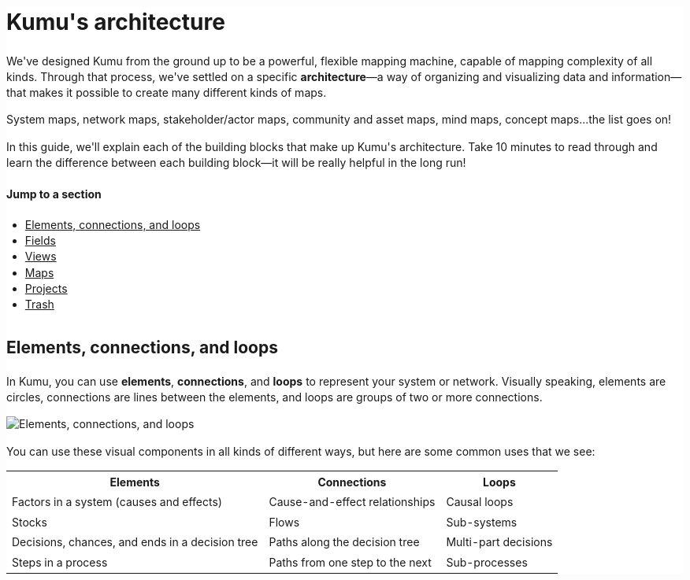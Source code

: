 # Kumu's architecture

We've designed Kumu from the ground up to be a powerful, flexible mapping machine, capable of mapping complexity of all kinds. Through that process, we've settled on a specific **architecture**—a way of organizing and visualizing data and information—that makes it possible to create many different kinds of maps.

System maps, network maps, stakeholder/actor maps, community and asset maps, mind maps, concept maps...the list goes on!

In this guide, we'll explain each of the building blocks that make up Kumu's architecture. Take 10 minutes to read through and learn the difference between each building block—it will be really helpful in the long run!

<p><iframe width="560" height="315" src="https://www.youtube.com/embed/VzNdrLLlJIU" frameborder="0" allowfullscreen></iframe></p>

#### Jump to a section
- [Elements, connections, and loops](#elements-connections-and-loops)
- [Fields](#fields)
- [Views](#views)
- [Maps](#maps)
- [Projects](#projects)
- [Trash](#trash)


## Elements, connections, and loops

In Kumu, you can use **elements**, **connections**, and **loops** to represent your system or network. Visually speaking, elements are circles, connections are lines between the elements, and loops are groups of two or more connections.

![Elements, connections, and loops](/images/elements-connections-loops-bold.png)

You can use these visual components in all kinds of different ways, but here are some common uses that we see:

<table class="table borderless">
<tbody>
  <tr>
    <th>Elements</th>
    <th>Connections</th>
    <th>Loops</th>
  </tr>
  <tr>
    <td>Factors in a system (causes and effects)</td>
    <td>Cause-and-effect relationships</td>
    <td>Causal loops</td>
  </tr>
  <tr>
    <td>Stocks</td>
    <td>Flows</td>
    <td>Sub-systems</td>
  </tr>
  <tr>
    <td>Decisions, chances, and ends in a decision tree</td>
    <td>Paths along the decision tree</td>
    <td>Multi-part decisions</td>
  </tr>
  <tr>
    <td>Steps in a process</td>
    <td>Paths from one step to the next</td>
    <td>Sub-processes</td>
  </tr>
  <tr>
